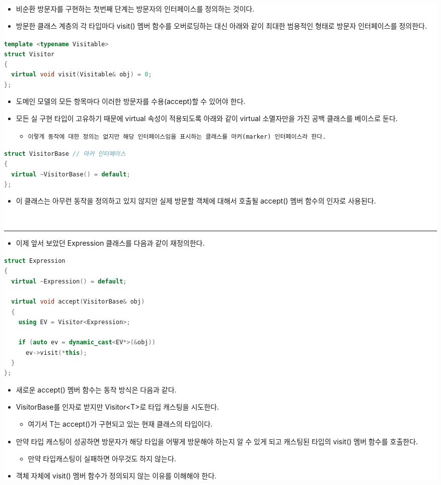 * 비순환 방문자를 구현하는 첫번째 단계는 방문자의 인터페이스를 정의하는 것이다.

* 방문한 클래스 계층의 각 타입마다 visit() 멤버 함수를 오버로딩하는 대신 아래와 같이 최대한 범용적인 형태로 방문자 인터페이스를 정의한다.

```c++
template <typename Visitable>
struct Visitor
{
  virtual void visit(Visitable& obj) = 0;
};
```

* 도메인 모델의 모든 항목마다 이러한 방문자를 수용(accept)할 수 있어야 한다.

* 모든 실 구현 타입이 고유하기 때문에 virtual 속성이 적용되도록 아래와 같이 virtual 소멸자만을 가진 공백 클래스를 베이스로 둔다.

  * `이렇게 동작에 대한 정의는 없지만 해당 인터페이스임을 표시하는 클래스를 마커(marker) 인터페이스라 한다.`

```c++
struct VisitorBase // 마커 인터페이스
{
  virtual ~VisitorBase() = default;
};
```

* 이 클래스는 아무런 동작을 정의하고 있지 않지만 실제 방문할 객체에 대해서 호출될 accept() 멤버 함수의 인자로 사용된다.

<br>

------------------

* 이제 앞서 보았던 Expression 클래스를 다음과 같이 재정의한다.

```c++
struct Expression
{
  virtual ~Expression() = default;

  virtual void accept(VisitorBase& obj)
  {
    using EV = Visitor<Expression>;

    if (auto ev = dynamic_cast<EV*>(&obj))
      ev->visit(*this);
  }
};
```

* 새로운 accept() 멤버 함수는 동작 방식은 다음과 같다.

* VisitorBase를 인자로 받지만 Visitor\<T>로 타입 캐스팅을 시도한다.

  * 여기서 T는 accept()가 구현되고 있는 현재 클래스의 타입이다.

* 만약 타입 캐스팅이 성공하면 방문자가 해당 타입을 어떻게 방문해야 하는지 알 수 있게 되고 캐스팅된 타입의 visit() 멤버 함수를 호출한다.

  * 만약 타입캐스팅이 실패하면 아무것도 하지 않는다.

* 객체 자체에 visit() 멤버 함수가 정의되지 않는 이유를 이해해야 한다.

